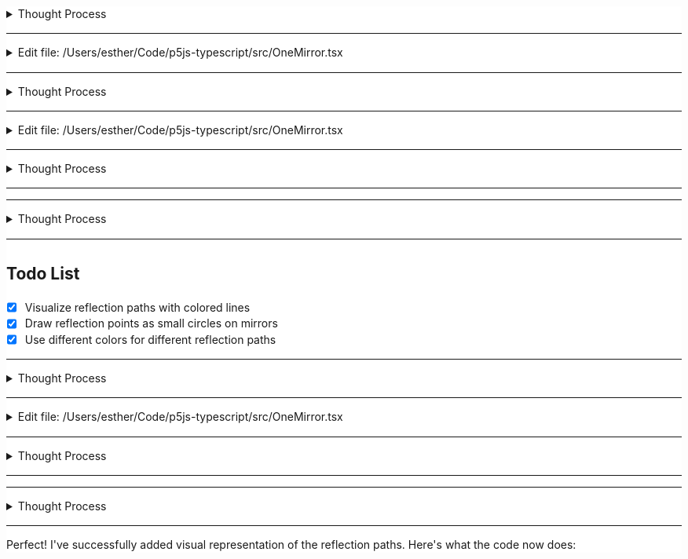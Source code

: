 
<think><details><summary>Thought Process</summary></details></think>

---

<details><summary>Edit file: /Users/esther/Code/p5js-typescript/src/OneMirror.tsx</summary></details>

---

<think><details><summary>Thought Process</summary></details></think>

---

<details><summary>Edit file: /Users/esther/Code/p5js-typescript/src/OneMirror.tsx</summary></details>

---

<think><details><summary>Thought Process</summary></details></think>

---



---

<think><details><summary>Thought Process</summary></details></think>

---

## Todo List

- [x] Visualize reflection paths with colored lines
- [x] Draw reflection points as small circles on mirrors
- [x] Use different colors for different reflection paths

---

<think><details><summary>Thought Process</summary></details></think>

---

<details><summary>Edit file: /Users/esther/Code/p5js-typescript/src/OneMirror.tsx</summary></details>

---

<think><details><summary>Thought Process</summary></details></think>

---



---

<think><details><summary>Thought Process</summary></details></think>

---

Perfect! I've successfully added visual representation of the reflection paths. Here's what the code now does:
